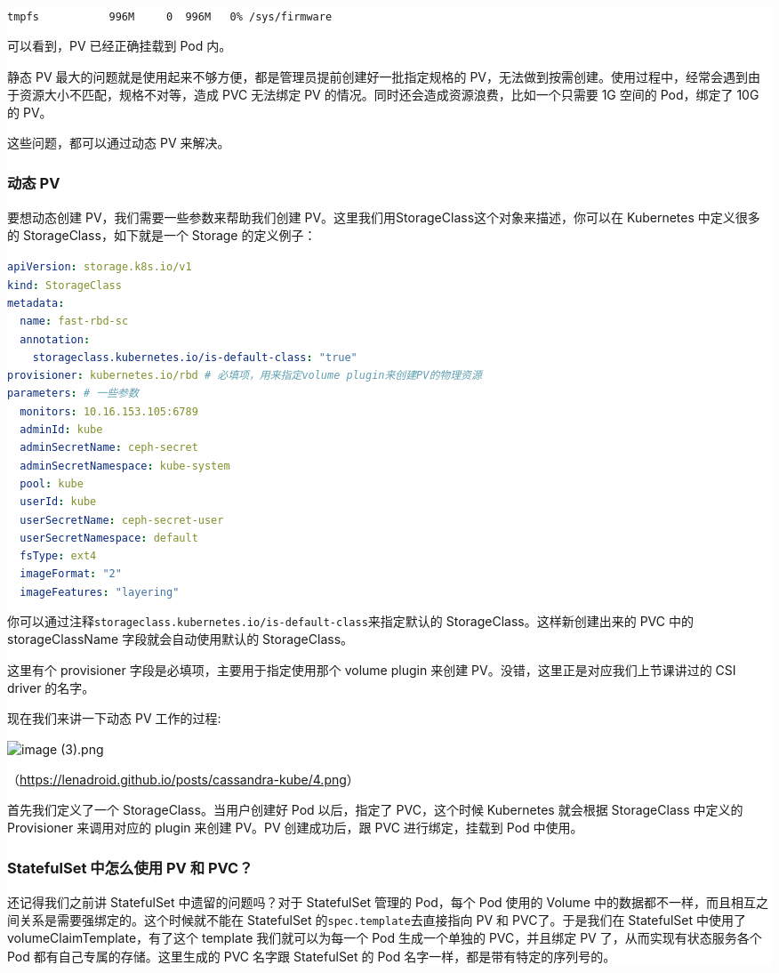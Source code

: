 ```shell
tmpfs           996M     0  996M   0% /sys/firmware
```

可以看到，PV 已经正确挂载到 Pod 内。  

静态 PV 最大的问题就是使用起来不够方便，都是管理员提前创建好一批指定规格的 PV，无法做到按需创建。使用过程中，经常会遇到由于资源大小不匹配，规格不对等，造成 PVC 无法绑定 PV 的情况。同时还会造成资源浪费，比如一个只需要 1G 空间的 Pod，绑定了 10G 的 PV。

这些问题，都可以通过动态 PV 来解决。

### 动态 PV

要想动态创建 PV，我们需要一些参数来帮助我们创建 PV。这里我们用StorageClass这个对象来描述，你可以在 Kubernetes 中定义很多的 StorageClass，如下就是一个 Storage 的定义例子：

```yaml
apiVersion: storage.k8s.io/v1
kind: StorageClass
metadata:
  name: fast-rbd-sc
  annotation:
    storageclass.kubernetes.io/is-default-class: "true"
provisioner: kubernetes.io/rbd # 必填项，用来指定volume plugin来创建PV的物理资源
parameters: # 一些参数
  monitors: 10.16.153.105:6789
  adminId: kube
  adminSecretName: ceph-secret
  adminSecretNamespace: kube-system
  pool: kube
  userId: kube
  userSecretName: ceph-secret-user
  userSecretNamespace: default
  fsType: ext4
  imageFormat: "2"
  imageFeatures: "layering"
```

你可以通过注释`storageclass.kubernetes.io/is-default-class`来指定默认的 StorageClass。这样新创建出来的 PVC 中的 storageClassName 字段就会自动使用默认的 StorageClass。

这里有个 provisioner 字段是必填项，主要用于指定使用那个 volume plugin 来创建 PV。没错，这里正是对应我们上节课讲过的 CSI driver 的名字。

现在我们来讲一下动态 PV 工作的过程:

<Image alt="image (3).png" src="https://s0.lgstatic.com/i/image/M00/56/E9/Ciqc1F9sPBCAbuyAAAoLbbMYu80674.png"/>  

（<https://lenadroid.github.io/posts/cassandra-kube/4.png>）

首先我们定义了一个 StorageClass。当用户创建好 Pod 以后，指定了 PVC，这个时候 Kubernetes 就会根据 StorageClass 中定义的 Provisioner 来调用对应的 plugin 来创建 PV。PV 创建成功后，跟 PVC 进行绑定，挂载到 Pod 中使用。

### StatefulSet 中怎么使用 PV 和 PVC？

还记得我们之前讲 StatefulSet 中遗留的问题吗？对于 StatefulSet 管理的 Pod，每个 Pod 使用的 Volume 中的数据都不一样，而且相互之间关系是需要强绑定的。这个时候就不能在 StatefulSet 的`spec.template`去直接指向 PV 和 PVC了。于是我们在 StatefulSet 中使用了volumeClaimTemplate，有了这个 template 我们就可以为每一个 Pod 生成一个单独的 PVC，并且绑定 PV 了，从而实现有状态服务各个 Pod 都有自己专属的存储。这里生成的 PVC 名字跟 StatefulSet 的 Pod 名字一样，都是带有特定的序列号的。
